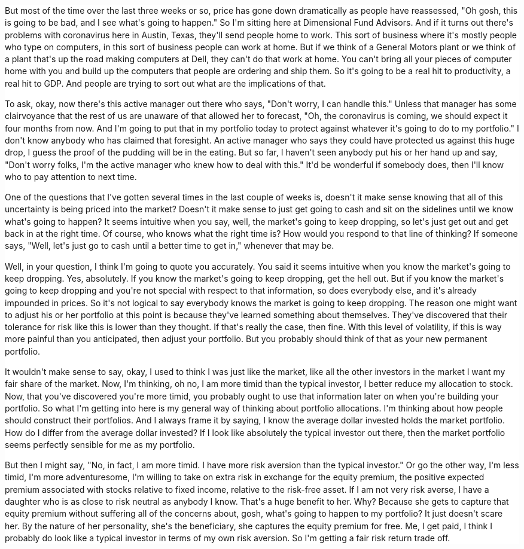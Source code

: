 But most of the time over the last three weeks or so, price has gone down dramatically as people have reassessed, "Oh gosh, this is going to be bad, and I see what's going to happen." So I'm sitting here at Dimensional Fund Advisors. And if it turns out there's problems with coronavirus here in Austin, Texas, they'll send people home to work. This sort of business where it's mostly people who type on computers, in this sort of business people can work at home. But if we think of a General Motors plant or we think of a plant that's up the road making computers at Dell, they can't do that work at home. You can't bring all your pieces of computer home with you and build up the computers that people are ordering and ship them. So it's going to be a real hit to productivity, a real hit to GDP. And people are trying to sort out what are the implications of that.

To ask, okay, now there's this active manager out there who says, "Don't worry, I can handle this." Unless that manager has some clairvoyance that the rest of us are unaware of that allowed her to forecast, "Oh, the coronavirus is coming, we should expect it four months from now. And I'm going to put that in my portfolio today to protect against whatever it's going to do to my portfolio." I don't know anybody who has claimed that foresight. An active manager who says they could have protected us against this huge drop, I guess the proof of the pudding will be in the eating. But so far, I haven't seen anybody put his or her hand up and say, "Don't worry folks, I'm the active manager who knew how to deal with this." It'd be wonderful if somebody does, then I'll know who to pay attention to next time.

One of the questions that I've gotten several times in the last couple of weeks is, doesn't it make sense knowing that all of this uncertainty is being priced into the market? Doesn't it make sense to just get going to cash and sit on the sidelines until we know what's going to happen? It seems intuitive when you say, well, the market's going to keep dropping, so let's just get out and get back in at the right time. Of course, who knows what the right time is? How would you respond to that line of thinking? If someone says, "Well, let's just go to cash until a better time to get in," whenever that may be.

Well, in your question, I think I'm going to quote you accurately. You said it seems intuitive when you know the market's going to keep dropping. Yes, absolutely. If you know the market's going to keep dropping, get the hell out. But if you know the market's going to keep dropping and you're not special with respect to that information, so does everybody else, and it's already impounded in prices. So it's not logical to say everybody knows the market is going to keep dropping. The reason one might want to adjust his or her portfolio at this point is because they've learned something about themselves. They've discovered that their tolerance for risk like this is lower than they thought. If that's really the case, then fine. With this level of volatility, if this is way more painful than you anticipated, then adjust your portfolio. But you probably should think of that as your new permanent portfolio.

It wouldn't make sense to say, okay, I used to think I was just like the market, like all the other investors in the market I want my fair share of the market. Now, I'm thinking, oh no, I am more timid than the typical investor, I better reduce my allocation to stock. Now, that you've discovered you're more timid, you probably ought to use that information later on when you're building your portfolio. So what I'm getting into here is my general way of thinking about portfolio allocations. I'm thinking about how people should construct their portfolios. And I always frame it by saying, I know the average dollar invested holds the market portfolio. How do I differ from the average dollar invested? If I look like absolutely the typical investor out there, then the market portfolio seems perfectly sensible for me as my portfolio.

But then I might say, "No, in fact, I am more timid. I have more risk aversion than the typical investor." Or go the other way, I'm less timid, I'm more adventuresome, I'm willing to take on extra risk in exchange for the equity premium, the positive expected premium associated with stocks relative to fixed income, relative to the risk-free asset. If I am not very risk averse, I have a daughter who is as close to risk neutral as anybody I know. That's a huge benefit to her. Why? Because she gets to capture that equity premium without suffering all of the concerns about, gosh, what's going to happen to my portfolio? It just doesn't scare her. By the nature of her personality, she's the beneficiary, she captures the equity premium for free. Me, I get paid, I think I probably do look like a typical investor in terms of my own risk aversion. So I'm getting a fair risk return trade off.
